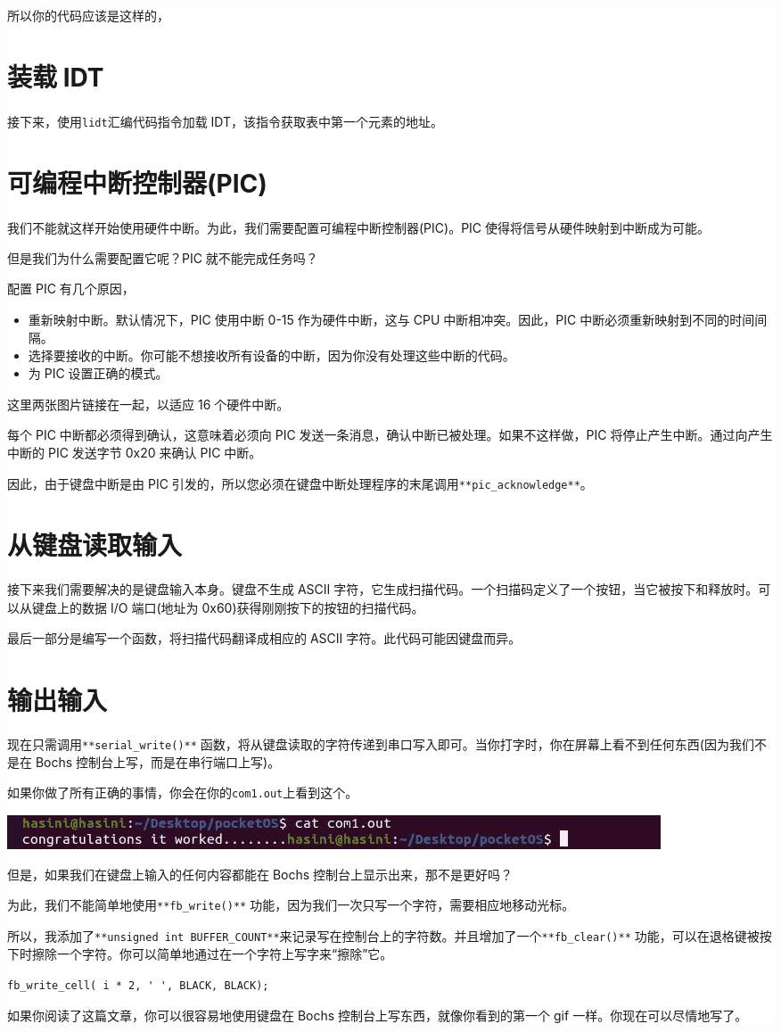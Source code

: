 所以你的代码应该是这样的，

# 装载 IDT

接下来，使用`lidt`汇编代码指令加载 IDT，该指令获取表中第一个元素的地址。

# 可编程中断控制器(PIC)

我们不能就这样开始使用硬件中断。为此，我们需要配置可编程中断控制器(PIC)。PIC 使得将信号从硬件映射到中断成为可能。

但是我们为什么需要配置它呢？PIC 就不能完成任务吗？

配置 PIC 有几个原因，

*   重新映射中断。默认情况下，PIC 使用中断 0-15 作为硬件中断，这与 CPU 中断相冲突。因此，PIC 中断必须重新映射到不同的时间间隔。
*   选择要接收的中断。你可能不想接收所有设备的中断，因为你没有处理这些中断的代码。
*   为 PIC 设置正确的模式。

这里两张图片链接在一起，以适应 16 个硬件中断。

每个 PIC 中断都必须得到确认，这意味着必须向 PIC 发送一条消息，确认中断已被处理。如果不这样做，PIC 将停止产生中断。通过向产生中断的 PIC 发送字节 0x20 来确认 PIC 中断。

因此，由于键盘中断是由 PIC 引发的，所以您必须在键盘中断处理程序的末尾调用`**pic_acknowledge**`。

# 从键盘读取输入

接下来我们需要解决的是键盘输入本身。键盘不生成 ASCII 字符，它生成扫描代码。一个扫描码定义了一个按钮，当它被按下和释放时。可以从键盘上的数据 I/O 端口(地址为 0x60)获得刚刚按下的按钮的扫描代码。

最后一部分是编写一个函数，将扫描代码翻译成相应的 ASCII 字符。此代码可能因键盘而异。

# 输出输入

现在只需调用`**serial_write()**` 函数，将从键盘读取的字符传递到串口写入即可。当你打字时，你在屏幕上看不到任何东西(因为我们不是在 Bochs 控制台上写，而是在串行端口上写)。

如果你做了所有正确的事情，你会在你的`com1.out`上看到这个。

![](img/e21bb6ec6c88466aaa1856259cc61fd1.png)

但是，如果我们在键盘上输入的任何内容都能在 Bochs 控制台上显示出来，那不是更好吗？

为此，我们不能简单地使用`**fb_write()**` 功能，因为我们一次只写一个字符，需要相应地移动光标。

所以，我添加了`**unsigned int BUFFER_COUNT**`来记录写在控制台上的字符数。并且增加了一个`**fb_clear()**` 功能，可以在退格键被按下时擦除一个字符。你可以简单地通过在一个字符上写字来“擦除”它。

```
fb_write_cell( i * 2, ' ', BLACK, BLACK);
```

如果你阅读了这篇文章，你可以很容易地使用键盘在 Bochs 控制台上写东西，就像你看到的第一个 gif 一样。你现在可以尽情地写了。
